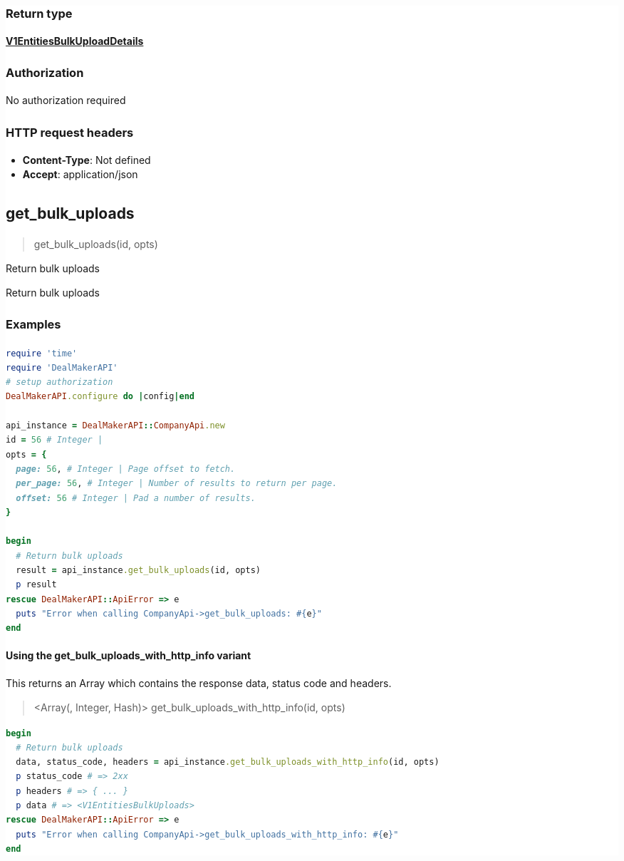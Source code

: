 ### Return type

[**V1EntitiesBulkUploadDetails**](V1EntitiesBulkUploadDetails.md)

### Authorization

No authorization required

### HTTP request headers

- **Content-Type**: Not defined
- **Accept**: application/json


## get_bulk_uploads

> <V1EntitiesBulkUploads> get_bulk_uploads(id, opts)

Return bulk uploads

Return bulk uploads

### Examples

```ruby
require 'time'
require 'DealMakerAPI'
# setup authorization
DealMakerAPI.configure do |config|end

api_instance = DealMakerAPI::CompanyApi.new
id = 56 # Integer | 
opts = {
  page: 56, # Integer | Page offset to fetch.
  per_page: 56, # Integer | Number of results to return per page.
  offset: 56 # Integer | Pad a number of results.
}

begin
  # Return bulk uploads
  result = api_instance.get_bulk_uploads(id, opts)
  p result
rescue DealMakerAPI::ApiError => e
  puts "Error when calling CompanyApi->get_bulk_uploads: #{e}"
end
```

#### Using the get_bulk_uploads_with_http_info variant

This returns an Array which contains the response data, status code and headers.

> <Array(<V1EntitiesBulkUploads>, Integer, Hash)> get_bulk_uploads_with_http_info(id, opts)

```ruby
begin
  # Return bulk uploads
  data, status_code, headers = api_instance.get_bulk_uploads_with_http_info(id, opts)
  p status_code # => 2xx
  p headers # => { ... }
  p data # => <V1EntitiesBulkUploads>
rescue DealMakerAPI::ApiError => e
  puts "Error when calling CompanyApi->get_bulk_uploads_with_http_info: #{e}"
end
```
